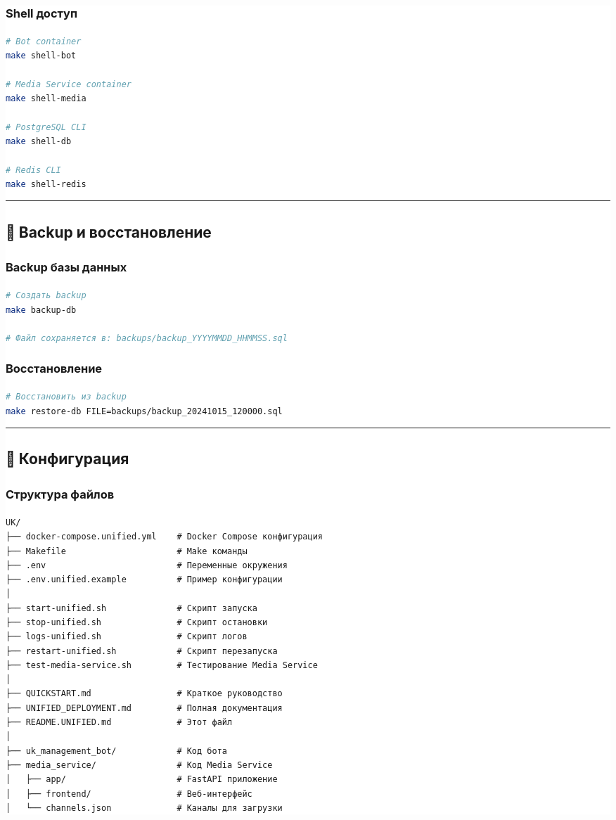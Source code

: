 ### Shell доступ

```bash
# Bot container
make shell-bot

# Media Service container
make shell-media

# PostgreSQL CLI
make shell-db

# Redis CLI
make shell-redis
```

---

## 💾 Backup и восстановление

### Backup базы данных

```bash
# Создать backup
make backup-db

# Файл сохраняется в: backups/backup_YYYYMMDD_HHMMSS.sql
```

### Восстановление

```bash
# Восстановить из backup
make restore-db FILE=backups/backup_20241015_120000.sql
```

---

## 🔧 Конфигурация

### Структура файлов

```
UK/
├── docker-compose.unified.yml    # Docker Compose конфигурация
├── Makefile                      # Make команды
├── .env                          # Переменные окружения
├── .env.unified.example          # Пример конфигурации
│
├── start-unified.sh              # Скрипт запуска
├── stop-unified.sh               # Скрипт остановки
├── logs-unified.sh               # Скрипт логов
├── restart-unified.sh            # Скрипт перезапуска
├── test-media-service.sh         # Тестирование Media Service
│
├── QUICKSTART.md                 # Краткое руководство
├── UNIFIED_DEPLOYMENT.md         # Полная документация
├── README.UNIFIED.md             # Этот файл
│
├── uk_management_bot/            # Код бота
├── media_service/                # Код Media Service
│   ├── app/                      # FastAPI приложение
│   ├── frontend/                 # Веб-интерфейс
│   └── channels.json             # Каналы для загрузки
```